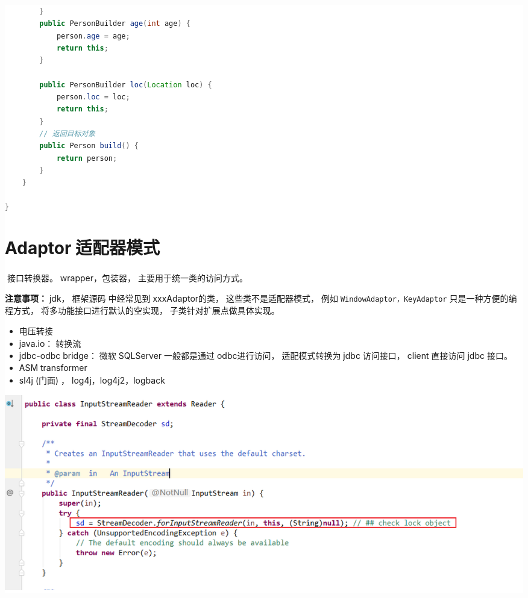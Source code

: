 ```java
        }
        public PersonBuilder age(int age) {
            person.age = age;
            return this;
        }

        public PersonBuilder loc(Location loc) {
            person.loc = loc;
            return this;
        }
        // 返回目标对象
        public Person build() {
            return person;
        }
    }

}
```



# Adaptor 适配器模式

​		接口转换器。 wrapper，包装器， 主要用于统一类的访问方式。

**注意事项：** jdk， 框架源码 中经常见到 xxxAdaptor的类， 这些类不是适配器模式， 例如 `WindowAdaptor，KeyAdaptor` 只是一种方便的编程方式， 将多功能接口进行默认的空实现， 子类针对扩展点做具体实现。 

- 电压转接
- java.io： 转换流
- jdbc-odbc bridge： 微软 SQLServer 一般都是通过 odbc进行访问， 适配模式转换为 jdbc 访问接口， client 直接访问 jdbc 接口。 
- ASM transformer
- sl4j (门面) ， log4j，log4j2，logback

![1625309102439](img/1625309102439.png)
